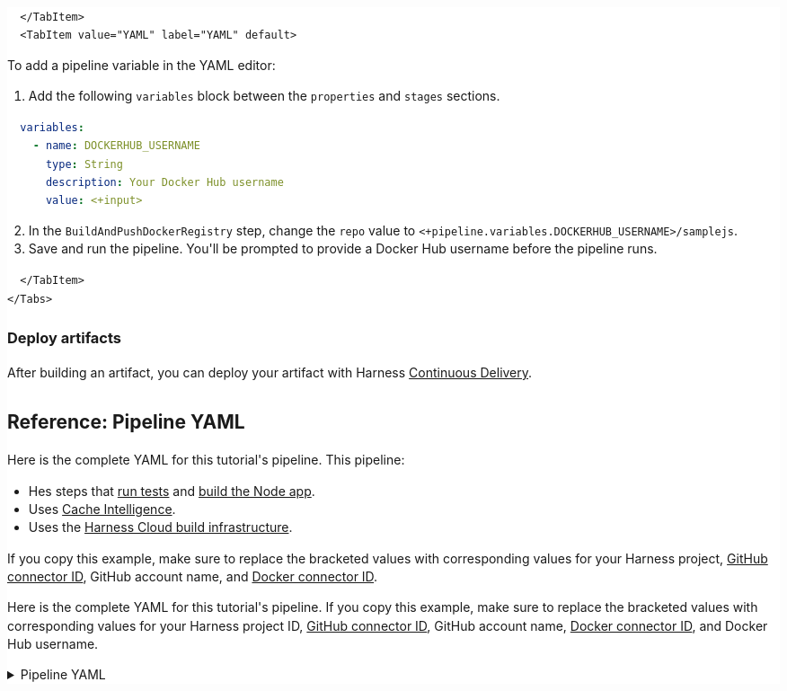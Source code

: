 ```mdx-code-block
  </TabItem>
  <TabItem value="YAML" label="YAML" default>
```

To add a pipeline variable in the YAML editor:

1. Add the following `variables` block between the `properties` and `stages` sections.

```yaml
  variables:
    - name: DOCKERHUB_USERNAME
      type: String
      description: Your Docker Hub username
      value: <+input>
```

2. In the `BuildAndPushDockerRegistry` step, change the `repo` value to `<+pipeline.variables.DOCKERHUB_USERNAME>/samplejs`.
3. Save and run the pipeline. You'll be prompted to provide a Docker Hub username before the pipeline runs.

```mdx-code-block
  </TabItem>
</Tabs>
```

### Deploy artifacts

After building an artifact, you can deploy your artifact with Harness [Continuous Delivery](/tutorials/cd-pipelines#all-tutorials).

## Reference: Pipeline YAML

Here is the complete YAML for this tutorial's pipeline. This pipeline:

* Hes steps that [run tests](#run-tests) and [build the Node app](#build-and-push-to-docker-hub).
* Uses [Cache Intelligence](#use-caching).
* Uses the [Harness Cloud build infrastructure](#understand-the-build-infrastructure).

If you copy this example, make sure to replace the bracketed values with corresponding values for your Harness project, [GitHub connector ID](#create-the-github-connector), GitHub account name, and [Docker connector ID](#prepare-the-docker-registry).


Here is the complete YAML for this tutorial's pipeline. If you copy this example, make sure to replace the bracketed values with corresponding values for your Harness project ID, [GitHub connector ID](#create-the-github-connector), GitHub account name, [Docker connector ID](#prepare-the-docker-registry), and Docker Hub username.

<details><summary>Pipeline YAML</summary></details>
